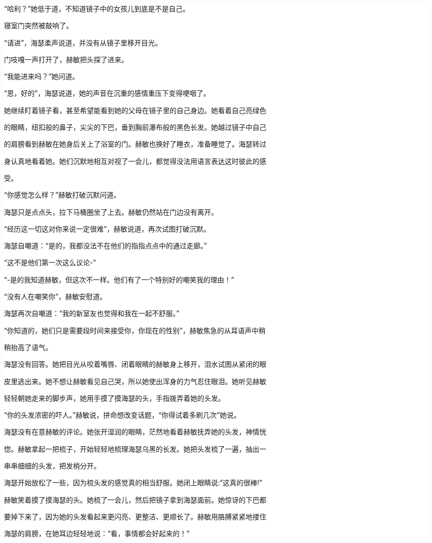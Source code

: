 “哈利？”她低于道，不知道镜子中的女孩儿到底是不是自己。

寝室门突然被敲响了。

“请进”，海瑟柔声说道，并没有从镜子里移开目光。

门吱嘎一声打开了，赫敏把头探了进来。

“我能进来吗？”她问道。

“恩，好的”，海瑟说道，她的声音在沉重的感情重压下变得哽咽了。

她继续盯着镜子看，甚至希望能看到她的父母在镜子里的自己身边。她看着自己亮绿色

的眼睛，纽扣般的鼻子，尖尖的下巴，垂到胸前瀑布般的黑色长发。她越过镜子中自己

的肩膀看到赫敏在她身后关上了浴室的门。赫敏也换好了睡衣，准备睡觉了。海瑟转过

身认真地看着她。她们沉默地相互对视了一会儿，都觉得没法用语言表达这时彼此的感

受。

“你感觉怎么样？”赫敏打破沉默问道。

海瑟只是点点头，拉下马桶圈坐了上去。赫敏仍然站在门边没有离开。

“经历这一切这对你来说一定很难”，赫敏说道，再次试图打破沉默。

海瑟自嘲道：“是的，我都没法不在他们的指指点点中的通过走廊。”

“这不是他们第一次这么议论-”

“-是的我知道赫敏，但这次不一样。他们有了一个特别好的嘲笑我的理由！”

“没有人在嘲笑你”，赫敏安慰道。

海瑟再次自嘲道：“我的新室友也觉得和我在一起不舒服。”

“你知道的，她们只是需要段时间来接受你，你现在的性别”，赫敏焦急的从耳语声中稍

稍抬高了语气。

海瑟没有回答。她把目光从咬着嘴唇、闭着眼睛的赫敏身上移开，泪水试图从紧闭的眼

皮里逃出来。她不想让赫敏看见自己哭，所以她使出浑身的力气忍住眼泪。她听见赫敏

轻轻朝她走来的脚步声，她用手摸了摸海瑟的头，手指拨弄着她的头发。

“你的头发浓密的吓人。”赫敏说，拼命想改变话题，“你得试着多刷几次”她说。

海瑟没有在意赫敏的评论。她张开湿润的眼睛，茫然地看着赫敏抚弄她的头发，神情恍

惚。赫敏拿起一把梳子，开始轻轻地梳理海瑟乌黑的长发。她把头发梳了一遍，抽出一

串串细细的头发，把发梢分开。

海瑟开始放松了一些，因为梳头发的感觉真的相当舒服。她闭上眼睛说:“这真的很棒!”



赫敏笑着摸了摸海瑟的头。她梳了一会儿，然后把镜子拿到海瑟面前。她惊讶的下巴都

要掉下来了，因为她的头发看起来更闪亮、更整洁、更顺长了。赫敏用胳膊紧紧地搂住

海瑟的肩膀，在她耳边轻轻地说：“看，事情都会好起来的！”
